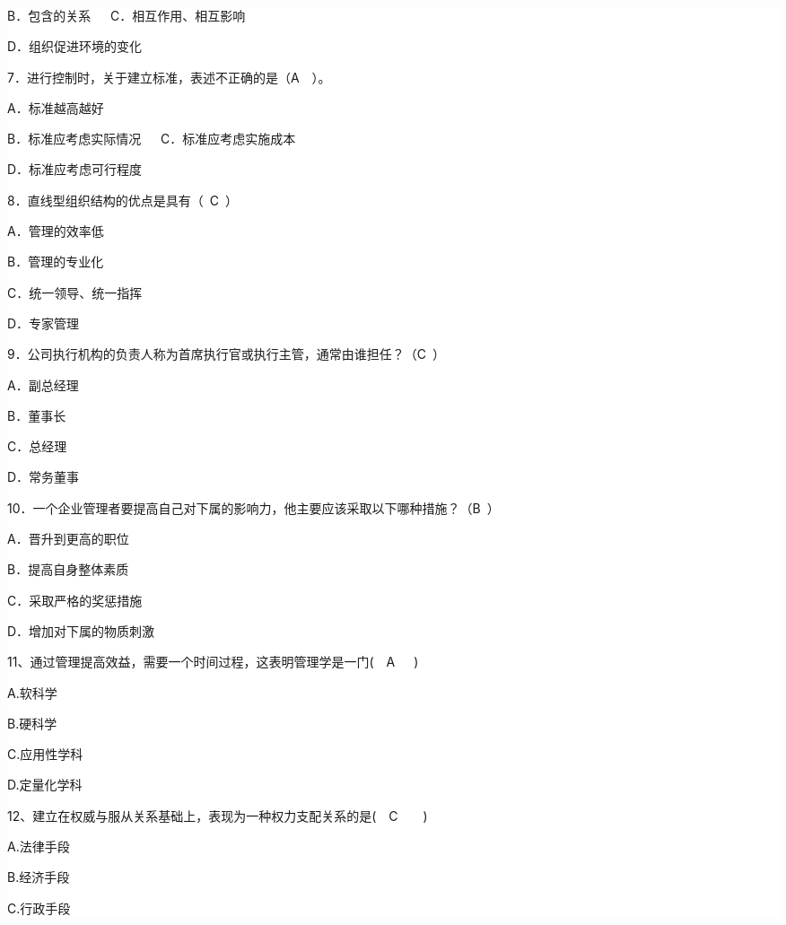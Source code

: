 B．包含的关系
  
C．相互作用、相互影响

D．组织促进环境的变化


7．进行控制时，关于建立标准，表述不正确的是（A  ）。

A．标准越高越好

B．标准应考虑实际情况
  
C．标准应考虑实施成本

D．标准应考虑可行程度


8．直线型组织结构的优点是具有（ C ）

A．管理的效率低

B．管理的专业化

C．统一领导、统一指挥  

D．专家管理

9．公司执行机构的负责人称为首席执行官或执行主管，通常由谁担任？（C ）

A．副总经理

B．董事长


C．总经理

D．常务董事

10．一个企业管理者要提高自己对下属的影响力，他主要应该采取以下哪种措施？（B ）

A．晋升到更高的职位

B．提高自身整体素质

C．采取严格的奖惩措施

D．增加对下属的物质刺激

11、通过管理提高效益，需要一个时间过程，这表明管理学是一门(  A   ) 

A.软科学

B.硬科学

C.应用性学科

D.定量化学科

12、建立在权威与服从关系基础上，表现为一种权力支配关系的是(  C    ) 

A.法律手段

B.经济手段

C.行政手段
                 